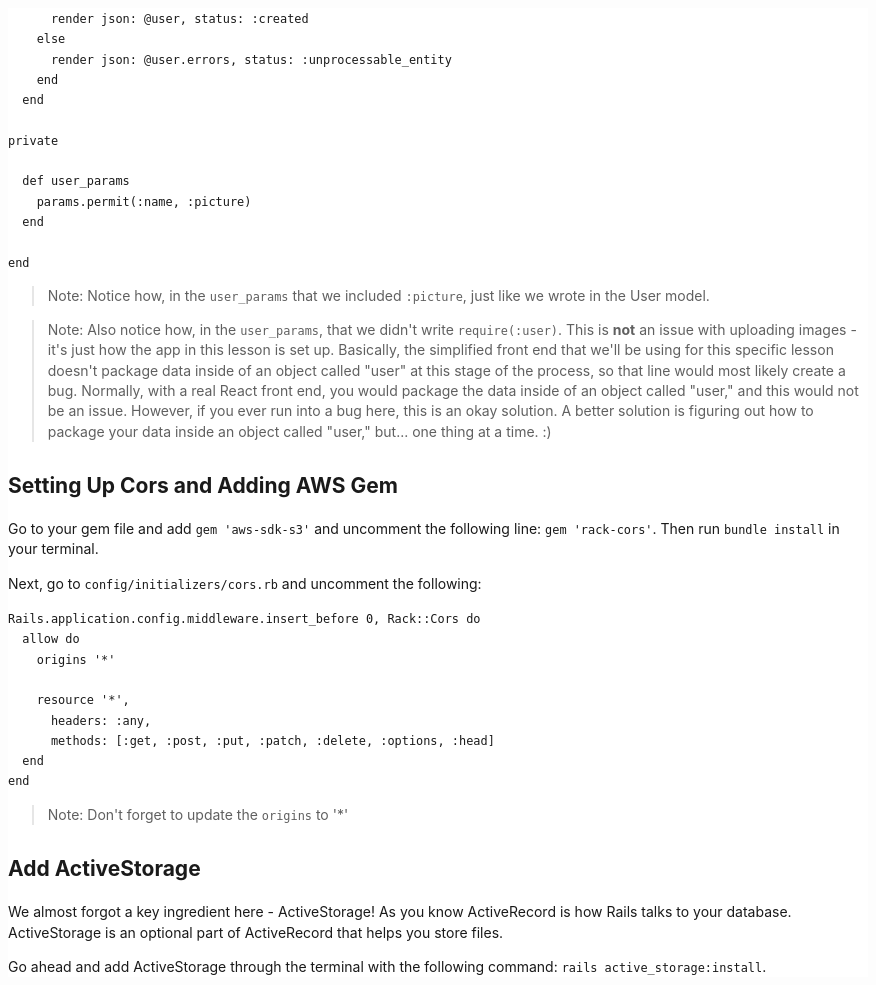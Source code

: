 ```
      render json: @user, status: :created
    else
      render json: @user.errors, status: :unprocessable_entity
    end
  end

private

  def user_params
    params.permit(:name, :picture)
  end

end
```

>Note: Notice how, in the `user_params` that we included `:picture`, just like we wrote in the User model.

>Note: Also notice how, in the `user_params`, that we didn't write `require(:user)`. This is **not** an issue with uploading images - it's just how the app in this lesson is set up. Basically, the simplified front end that we'll be using for this specific lesson doesn't package data inside of an object called "user" at this stage of the process, so that line would most likely create a bug. Normally, with a real React front end, you would package the data inside of an object called "user," and this would not be an issue. However, if you ever run into a bug here, this is an okay solution. A better solution is figuring out how to package your data inside an object called "user," but... one thing at a time. :)

## Setting Up Cors and Adding AWS Gem
Go to your gem file and add `gem 'aws-sdk-s3'` and uncomment the following line: `gem 'rack-cors'`. Then run `bundle install` in your terminal.

Next, go to `config/initializers/cors.rb` and uncomment the following:
```
Rails.application.config.middleware.insert_before 0, Rack::Cors do
  allow do
    origins '*'

    resource '*',
      headers: :any,
      methods: [:get, :post, :put, :patch, :delete, :options, :head]
  end
end
```

>Note: Don't forget to update the `origins` to '*'

## Add ActiveStorage
We almost forgot a key ingredient here - ActiveStorage! As you know ActiveRecord is how Rails talks to your database. ActiveStorage is an optional part of ActiveRecord that helps you store files. 

Go ahead and add ActiveStorage through the terminal with the following command: `rails active_storage:install`.
